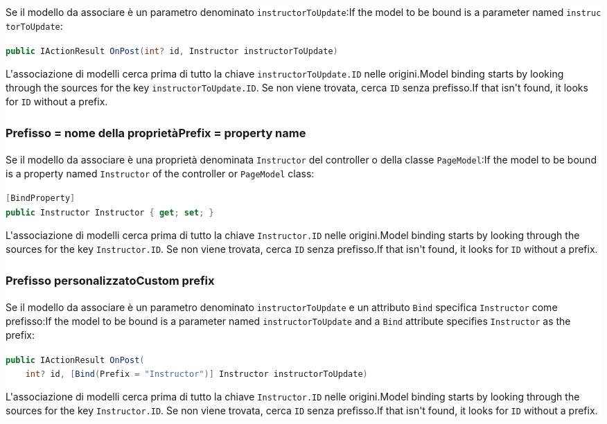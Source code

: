 <span data-ttu-id="3caac-250">Se il modello da associare è un parametro denominato `instructorToUpdate`:</span><span class="sxs-lookup"><span data-stu-id="3caac-250">If the model to be bound is a parameter named `instructorToUpdate`:</span></span>

```csharp
public IActionResult OnPost(int? id, Instructor instructorToUpdate)
```

<span data-ttu-id="3caac-251">L'associazione di modelli cerca prima di tutto la chiave `instructorToUpdate.ID` nelle origini.</span><span class="sxs-lookup"><span data-stu-id="3caac-251">Model binding starts by looking through the sources for the key `instructorToUpdate.ID`.</span></span> <span data-ttu-id="3caac-252">Se non viene trovata, cerca `ID` senza prefisso.</span><span class="sxs-lookup"><span data-stu-id="3caac-252">If that isn't found, it looks for `ID` without a prefix.</span></span>

### <a name="prefix--property-name"></a><span data-ttu-id="3caac-253">Prefisso = nome della proprietà</span><span class="sxs-lookup"><span data-stu-id="3caac-253">Prefix = property name</span></span>

<span data-ttu-id="3caac-254">Se il modello da associare è una proprietà denominata `Instructor` del controller o della classe `PageModel`:</span><span class="sxs-lookup"><span data-stu-id="3caac-254">If the model to be bound is a property named `Instructor` of the controller or `PageModel` class:</span></span>

```csharp
[BindProperty]
public Instructor Instructor { get; set; }
```

<span data-ttu-id="3caac-255">L'associazione di modelli cerca prima di tutto la chiave `Instructor.ID` nelle origini.</span><span class="sxs-lookup"><span data-stu-id="3caac-255">Model binding starts by looking through the sources for the key `Instructor.ID`.</span></span> <span data-ttu-id="3caac-256">Se non viene trovata, cerca `ID` senza prefisso.</span><span class="sxs-lookup"><span data-stu-id="3caac-256">If that isn't found, it looks for `ID` without a prefix.</span></span>

### <a name="custom-prefix"></a><span data-ttu-id="3caac-257">Prefisso personalizzato</span><span class="sxs-lookup"><span data-stu-id="3caac-257">Custom prefix</span></span>

<span data-ttu-id="3caac-258">Se il modello da associare è un parametro denominato `instructorToUpdate` e un attributo `Bind` specifica `Instructor` come prefisso:</span><span class="sxs-lookup"><span data-stu-id="3caac-258">If the model to be bound is a parameter named `instructorToUpdate` and a `Bind` attribute specifies `Instructor` as the prefix:</span></span>

```csharp
public IActionResult OnPost(
    int? id, [Bind(Prefix = "Instructor")] Instructor instructorToUpdate)
```

<span data-ttu-id="3caac-259">L'associazione di modelli cerca prima di tutto la chiave `Instructor.ID` nelle origini.</span><span class="sxs-lookup"><span data-stu-id="3caac-259">Model binding starts by looking through the sources for the key `Instructor.ID`.</span></span> <span data-ttu-id="3caac-260">Se non viene trovata, cerca `ID` senza prefisso.</span><span class="sxs-lookup"><span data-stu-id="3caac-260">If that isn't found, it looks for `ID` without a prefix.</span></span>
